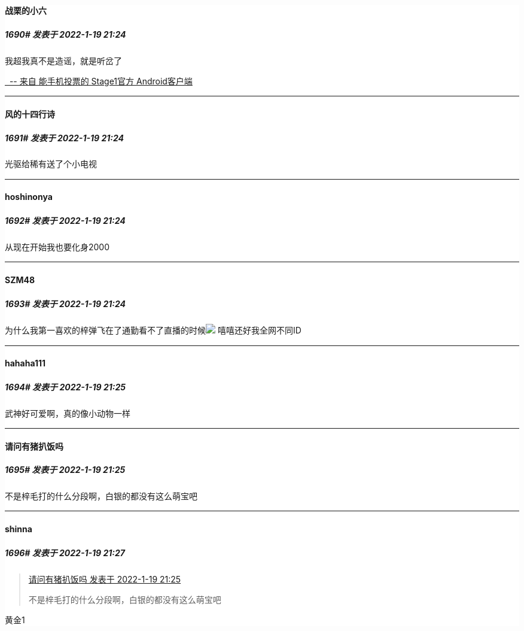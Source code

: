 ####  战栗的小六  
##### 1690#       发表于 2022-1-19 21:24

我超我真不是造谣，就是听岔了

[  -- 来自 能手机投票的 Stage1官方 Android客户端](https://www.coolapk.com/apk/140634)

*****

####  风的十四行诗  
##### 1691#       发表于 2022-1-19 21:24

光驱给稀有送了个小电视

*****

####  hoshinonya  
##### 1692#       发表于 2022-1-19 21:24

从现在开始我也要化身2000

*****

####  SZM48  
##### 1693#       发表于 2022-1-19 21:24

为什么我第一喜欢的梓弹飞在了通勤看不了直播的时候<img src="https://static.saraba1st.com/image/smiley/face2017/211.gif" referrerpolicy="no-referrer">
嘻嘻还好我全网不同ID

*****

####  hahaha111  
##### 1694#       发表于 2022-1-19 21:25

武神好可爱啊，真的像小动物一样

*****

####  请问有猪扒饭吗  
##### 1695#       发表于 2022-1-19 21:25

不是梓毛打的什么分段啊，白银的都没有这么萌宝吧

*****

####  shinna  
##### 1696#       发表于 2022-1-19 21:27

<blockquote><a href="httphttps://bbs.saraba1st.com/2b/forum.php?mod=redirect&amp;goto=findpost&amp;pid=54356665&amp;ptid=2047360" target="_blank">请问有猪扒饭吗 发表于 2022-1-19 21:25</a>

不是梓毛打的什么分段啊，白银的都没有这么萌宝吧</blockquote>
黄金1
